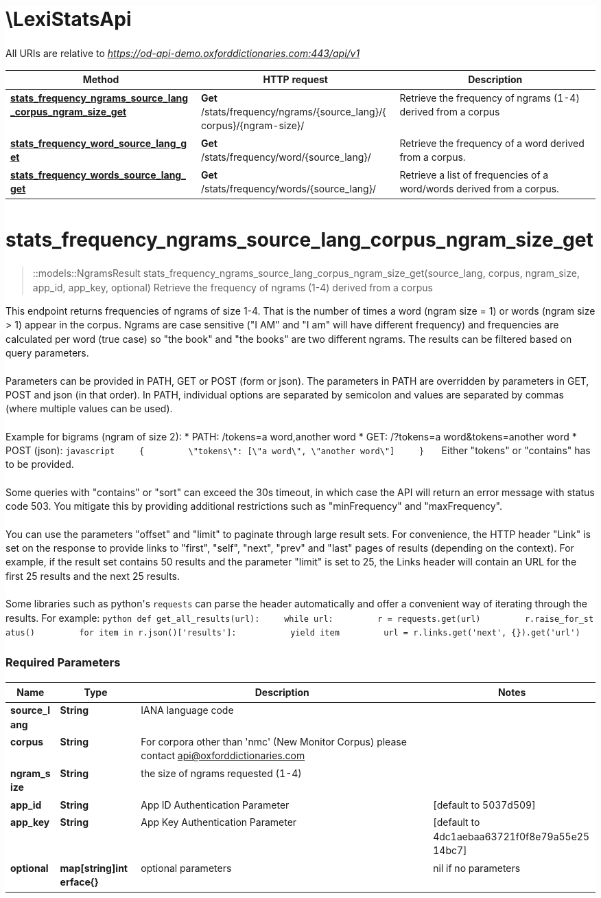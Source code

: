 # \LexiStatsApi

All URIs are relative to *https://od-api-demo.oxforddictionaries.com:443/api/v1*

Method | HTTP request | Description
------------- | ------------- | -------------
[**stats_frequency_ngrams_source_lang_corpus_ngram_size_get**](LexiStatsApi.md#stats_frequency_ngrams_source_lang_corpus_ngram_size_get) | **Get** /stats/frequency/ngrams/{source_lang}/{corpus}/{ngram-size}/ | Retrieve the frequency of ngrams (1-4) derived from a corpus
[**stats_frequency_word_source_lang_get**](LexiStatsApi.md#stats_frequency_word_source_lang_get) | **Get** /stats/frequency/word/{source_lang}/ | Retrieve the frequency of a word derived from a corpus.
[**stats_frequency_words_source_lang_get**](LexiStatsApi.md#stats_frequency_words_source_lang_get) | **Get** /stats/frequency/words/{source_lang}/ | Retrieve a list of frequencies of a word/words derived from a corpus.


# **stats_frequency_ngrams_source_lang_corpus_ngram_size_get**
> ::models::NgramsResult stats_frequency_ngrams_source_lang_corpus_ngram_size_get(source_lang, corpus, ngram_size, app_id, app_key, optional)
Retrieve the frequency of ngrams (1-4) derived from a corpus

This endpoint returns frequencies of ngrams of size 1-4. That is the number of times a word (ngram size = 1) or words (ngram size > 1) appear in the corpus. Ngrams are case sensitive (\"I AM\" and \"I am\" will have different frequency) and frequencies are calculated per word (true case) so \"the book\" and \"the books\" are two different ngrams. The results can be filtered based on query parameters. <br> <br> Parameters can be provided in PATH, GET or POST (form or json). The parameters in PATH are overridden by parameters in GET, POST and json (in that order). In PATH, individual options are separated by semicolon and values are separated by commas (where multiple values can be used). <br> <br> Example for bigrams (ngram of size 2): * PATH: /tokens=a word,another word * GET: /?tokens=a word&tokens=another word * POST (json):    ```javascript     {         \"tokens\": [\"a word\", \"another word\"]     }   ```  Either \"tokens\" or \"contains\" has to be provided. <br> <br> Some queries with \"contains\" or \"sort\" can exceed the 30s timeout, in which case the API will return an error message with status code 503. You mitigate this by providing additional restrictions such as \"minFrequency\" and \"maxFrequency\". <br> <br> You can use the parameters \"offset\" and \"limit\" to paginate through large result sets. For convenience, the HTTP header \"Link\" is set on the response to provide links to \"first\", \"self\", \"next\", \"prev\" and \"last\" pages of results (depending on the context). For example, if the result set contains 50 results and the parameter \"limit\" is set to 25, the Links header will contain an URL for the first 25 results and the next 25 results. <br> <br> Some libraries such as python's `requests` can parse the header automatically and offer a convenient way of iterating through the results. For example: ```python def get_all_results(url):     while url:         r = requests.get(url)         r.raise_for_status()         for item in r.json()['results']:           yield item         url = r.links.get('next', {}).get('url') ``` 

### Required Parameters

Name | Type | Description  | Notes
------------- | ------------- | ------------- | -------------
  **source_lang** | **String**| IANA language code | 
  **corpus** | **String**| For corpora other than &#39;nmc&#39; (New Monitor Corpus) please contact api@oxforddictionaries.com | 
  **ngram_size** | **String**| the size of ngrams requested (1-4) | 
  **app_id** | **String**| App ID Authentication Parameter | [default to 5037d509]
  **app_key** | **String**| App Key Authentication Parameter | [default to 4dc1aebaa63721f0f8e79a55e2514bc7]
 **optional** | **map[string]interface{}** | optional parameters | nil if no parameters
